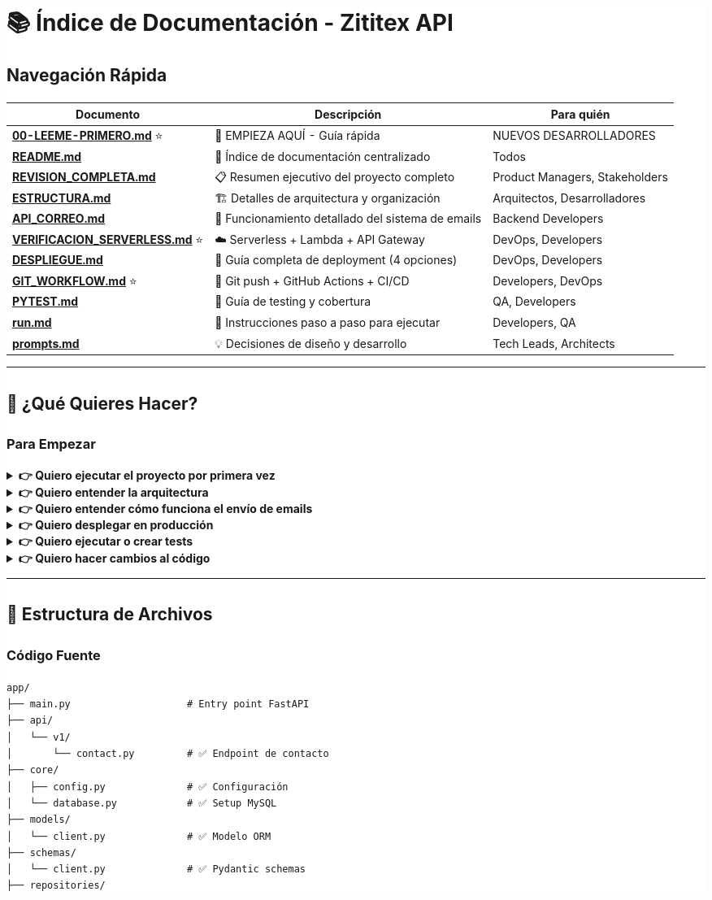 # 📚 Índice de Documentación - Zititex API

## Navegación Rápida

| Documento | Descripción | Para quién |
|-----------|-------------|------------|
| **[00-LEEME-PRIMERO.md](00-LEEME-PRIMERO.md)** ⭐ | 🚀 EMPIEZA AQUÍ - Guía rápida | NUEVOS DESARROLLADORES |
| **[README.md](README.md)** | 📖 Índice de documentación centralizado | Todos |
| **[REVISION_COMPLETA.md](REVISION_COMPLETA.md)** | 📋 Resumen ejecutivo del proyecto completo | Product Managers, Stakeholders |
| **[ESTRUCTURA.md](ESTRUCTURA.md)** | 🏗️ Detalles de arquitectura y organización | Arquitectos, Desarrolladores |
| **[API_CORREO.md](API_CORREO.md)** | 📧 Funcionamiento detallado del sistema de emails | Backend Developers |
| **[VERIFICACION_SERVERLESS.md](VERIFICACION_SERVERLESS.md)** ⭐ | ☁️ Serverless + Lambda + API Gateway | DevOps, Developers |
| **[DESPLIEGUE.md](DESPLIEGUE.md)** | 🚀 Guía completa de deployment (4 opciones) | DevOps, Developers |
| **[GIT_WORKFLOW.md](GIT_WORKFLOW.md)** ⭐ | 🔄 Git push + GitHub Actions + CI/CD | Developers, DevOps |
| **[PYTEST.md](PYTEST.md)** | 🧪 Guía de testing y cobertura | QA, Developers |
| **[run.md](run.md)** | 🏃 Instrucciones paso a paso para ejecutar | Developers, QA |
| **[prompts.md](prompts.md)** | 💡 Decisiones de diseño y desarrollo | Tech Leads, Architects |

---

## 🎯 ¿Qué Quieres Hacer?

### Para Empezar

<details><summary><b>👉 Quiero ejecutar el proyecto por primera vez</b></summary></details>

<details><summary><b>👉 Quiero entender la arquitectura</b></summary></details>

<details><summary><b>👉 Quiero entender cómo funciona el envío de emails</b></summary></details>

<details><summary><b>👉 Quiero desplegar en producción</b></summary></details>

<details><summary><b>👉 Quiero ejecutar o crear tests</b></summary></details>

<details><summary><b>👉 Quiero hacer cambios al código</b></summary></details>

---

## 📂 Estructura de Archivos

### Código Fuente

```
app/
├── main.py                    # Entry point FastAPI
├── api/
│   └── v1/
│       └── contact.py         # ✅ Endpoint de contacto
├── core/
│   ├── config.py              # ✅ Configuración
│   └── database.py            # ✅ Setup MySQL
├── models/
│   └── client.py              # ✅ Modelo ORM
├── schemas/
│   └── client.py              # ✅ Pydantic schemas
├── repositories/
```